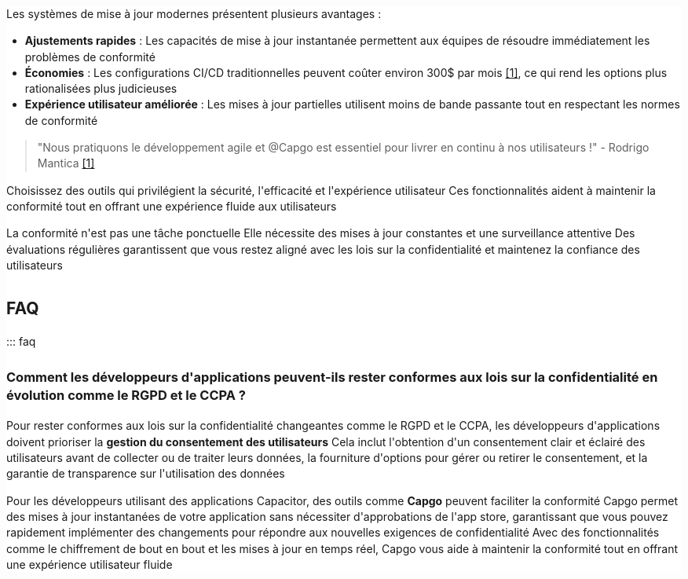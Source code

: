 Les systèmes de mise à jour modernes présentent plusieurs avantages :

-   **Ajustements rapides** : Les capacités de mise à jour instantanée permettent aux équipes de résoudre immédiatement les problèmes de conformité
-   **Économies** : Les configurations CI/CD traditionnelles peuvent coûter environ 300$ par mois [\[1\]](https://capgo.app/), ce qui rend les options plus rationalisées plus judicieuses
-   **Expérience utilisateur améliorée** : Les mises à jour partielles utilisent moins de bande passante tout en respectant les normes de conformité

> "Nous pratiquons le développement agile et @Capgo est essentiel pour livrer en continu à nos utilisateurs !" - Rodrigo Mantica [\[1\]](https://capgo.app/)

Choisissez des outils qui privilégient la sécurité, l'efficacité et l'expérience utilisateur Ces fonctionnalités aident à maintenir la conformité tout en offrant une expérience fluide aux utilisateurs

La conformité n'est pas une tâche ponctuelle Elle nécessite des mises à jour constantes et une surveillance attentive Des évaluations régulières garantissent que vous restez aligné avec les lois sur la confidentialité et maintenez la confiance des utilisateurs

## FAQ

::: faq
### Comment les développeurs d'applications peuvent-ils rester conformes aux lois sur la confidentialité en évolution comme le RGPD et le CCPA ?

Pour rester conformes aux lois sur la confidentialité changeantes comme le RGPD et le CCPA, les développeurs d'applications doivent prioriser la **gestion du consentement des utilisateurs** Cela inclut l'obtention d'un consentement clair et éclairé des utilisateurs avant de collecter ou de traiter leurs données, la fourniture d'options pour gérer ou retirer le consentement, et la garantie de transparence sur l'utilisation des données

Pour les développeurs utilisant des applications Capacitor, des outils comme **Capgo** peuvent faciliter la conformité Capgo permet des mises à jour instantanées de votre application sans nécessiter d'approbations de l'app store, garantissant que vous pouvez rapidement implémenter des changements pour répondre aux nouvelles exigences de confidentialité Avec des fonctionnalités comme le chiffrement de bout en bout et les mises à jour en temps réel, Capgo vous aide à maintenir la conformité tout en offrant une expérience utilisateur fluide
